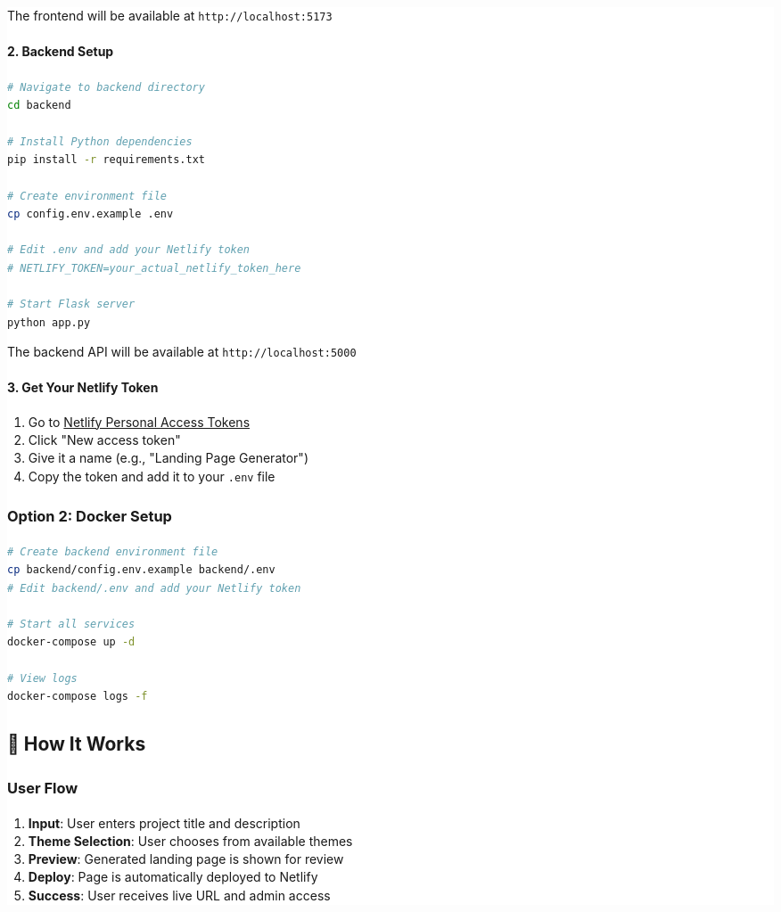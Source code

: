 The frontend will be available at `http://localhost:5173`

#### 2. Backend Setup

```bash
# Navigate to backend directory
cd backend

# Install Python dependencies
pip install -r requirements.txt

# Create environment file
cp config.env.example .env

# Edit .env and add your Netlify token
# NETLIFY_TOKEN=your_actual_netlify_token_here

# Start Flask server
python app.py
```

The backend API will be available at `http://localhost:5000`

#### 3. Get Your Netlify Token

1. Go to [Netlify Personal Access Tokens](https://app.netlify.com/user/applications#personal-access-tokens)
2. Click "New access token"
3. Give it a name (e.g., "Landing Page Generator")
4. Copy the token and add it to your `.env` file

### Option 2: Docker Setup

```bash
# Create backend environment file
cp backend/config.env.example backend/.env
# Edit backend/.env and add your Netlify token

# Start all services
docker-compose up -d

# View logs
docker-compose logs -f
```

## 📖 How It Works

### User Flow

1. **Input**: User enters project title and description
2. **Theme Selection**: User chooses from available themes
3. **Preview**: Generated landing page is shown for review
4. **Deploy**: Page is automatically deployed to Netlify
5. **Success**: User receives live URL and admin access
